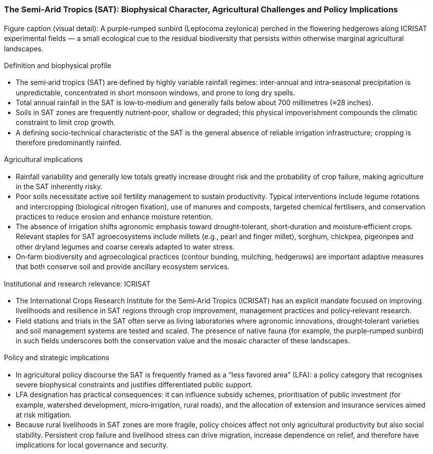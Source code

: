 
### The Semi‑Arid Tropics (SAT): Biophysical Character, Agricultural Challenges and Policy Implications

Figure caption (visual detail): A purple‑rumped sunbird (Leptocoma zeylonica) perched in the flowering hedgerows along ICRISAT experimental fields — a small ecological cue to the residual biodiversity that persists within otherwise marginal agricultural landscapes.

Definition and biophysical profile
- The semi‑arid tropics (SAT) are defined by highly variable rainfall regimes: inter‑annual and intra‑seasonal precipitation is unpredictable, concentrated in short monsoon windows, and prone to long dry spells.
- Total annual rainfall in the SAT is low‑to‑medium and generally falls below about 700 millimetres (≈28 inches).
- Soils in SAT zones are frequently nutrient‑poor, shallow or degraded; this physical impoverishment compounds the climatic constraint to limit crop growth.
- A defining socio‑technical characteristic of the SAT is the general absence of reliable irrigation infrastructure; cropping is therefore predominantly rainfed.

Agricultural implications
- Rainfall variability and generally low totals greatly increase drought risk and the probability of crop failure, making agriculture in the SAT inherently risky.
- Poor soils necessitate active soil fertility management to sustain productivity. Typical interventions include legume rotations and intercropping (biological nitrogen fixation), use of manures and composts, targeted chemical fertilisers, and conservation practices to reduce erosion and enhance moisture retention.
- The absence of irrigation shifts agronomic emphasis toward drought‑tolerant, short‑duration and moisture‑efficient crops. Relevant staples for SAT agroecosystems include millets (e.g., pearl and finger millet), sorghum, chickpea, pigeonpea and other dryland legumes and coarse cereals adapted to water stress.
- On‑farm biodiversity and agroecological practices (contour bunding, mulching, hedgerows) are important adaptive measures that both conserve soil and provide ancillary ecosystem services.

Institutional and research relevance: ICRISAT
- The International Crops Research Institute for the Semi‑Arid Tropics (ICRISAT) has an explicit mandate focused on improving livelihoods and resilience in SAT regions through crop improvement, management practices and policy‑relevant research.
- Field stations and trials in the SAT often serve as living laboratories where agronomic innovations, drought‑tolerant varieties and soil management systems are tested and scaled. The presence of native fauna (for example, the purple‑rumped sunbird) in such fields underscores both the conservation value and the mosaic character of these landscapes.

Policy and strategic implications
- In agricultural policy discourse the SAT is frequently framed as a “less favored area” (LFA): a policy category that recognises severe biophysical constraints and justifies differentiated public support.
- LFA designation has practical consequences: it can influence subsidy schemes, prioritisation of public investment (for example, watershed development, micro‑irrigation, rural roads), and the allocation of extension and insurance services aimed at risk mitigation.
- Because rural livelihoods in SAT zones are more fragile, policy choices affect not only agricultural productivity but also social stability. Persistent crop failure and livelihood stress can drive migration, increase dependence on relief, and therefore have implications for local governance and security.
